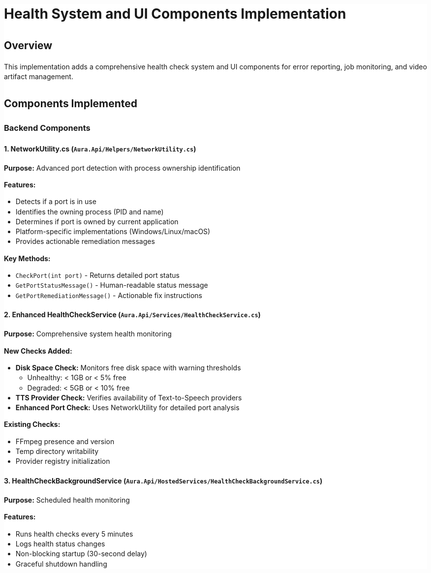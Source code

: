 # Health System and UI Components Implementation

## Overview
This implementation adds a comprehensive health check system and UI components for error reporting, job monitoring, and video artifact management.

## Components Implemented

### Backend Components

#### 1. NetworkUtility.cs (`Aura.Api/Helpers/NetworkUtility.cs`)
**Purpose:** Advanced port detection with process ownership identification

**Features:**
- Detects if a port is in use
- Identifies the owning process (PID and name)
- Determines if port is owned by current application
- Platform-specific implementations (Windows/Linux/macOS)
- Provides actionable remediation messages

**Key Methods:**
- `CheckPort(int port)` - Returns detailed port status
- `GetPortStatusMessage()` - Human-readable status message
- `GetPortRemediationMessage()` - Actionable fix instructions

#### 2. Enhanced HealthCheckService (`Aura.Api/Services/HealthCheckService.cs`)
**Purpose:** Comprehensive system health monitoring

**New Checks Added:**
- **Disk Space Check:** Monitors free disk space with warning thresholds
  - Unhealthy: < 1GB or < 5% free
  - Degraded: < 5GB or < 10% free
- **TTS Provider Check:** Verifies availability of Text-to-Speech providers
- **Enhanced Port Check:** Uses NetworkUtility for detailed port analysis

**Existing Checks:**
- FFmpeg presence and version
- Temp directory writability
- Provider registry initialization

#### 3. HealthCheckBackgroundService (`Aura.Api/HostedServices/HealthCheckBackgroundService.cs`)
**Purpose:** Scheduled health monitoring

**Features:**
- Runs health checks every 5 minutes
- Logs health status changes
- Non-blocking startup (30-second delay)
- Graceful shutdown handling
